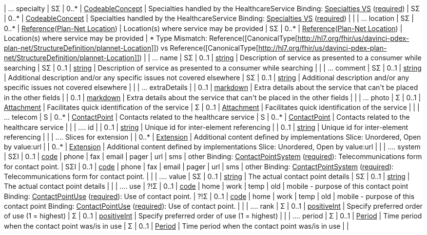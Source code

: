| ... specialty | SΣ | 0..\* | [CodeableConcept](http://hl7.org/fhir/R4/datatypes.html#CodeableConcept) | Specialties handled by the HealthcareService Binding: [Specialties VS](ValueSet-SpecialtiesVS.html) ([required](http://hl7.org/fhirterminologies.html#required "To be conformant, the concept in this element SHALL be from the specified value set.")) | SΣ | 0..\* | [CodeableConcept](http://hl7.org/fhir/R4/datatypes.html#CodeableConcept) | Specialties handled by the HealthcareService Binding: [Specialties VS](ValueSet-SpecialtiesVS.html) ([required](http://hl7.org/fhirterminologies.html#required "To be conformant, the concept in this element SHALL be from the specified value set.")) |  |
| ... location | SΣ | 0..\* | [Reference](http://hl7.org/fhirreferences.html)([Plan-Net Location](StructureDefinition-plannet-Location.html)) | Location(s) where service may be provided | SΣ | 0..\* | [Reference](http://hl7.org/fhirreferences.html)([Plan-Net Location](StructureDefinition-plannet-Location.html)) | Location(s) where service may be provided | * Type Mismatch: Reference([CanonicalType[http://hl7.org/fhir/us/davinci-pdex-plan-net/StructureDefinition/plannet-Location]]) vs Reference([CanonicalType[http://hl7.org/fhir/us/davinci-pdex-plan-net/StructureDefinition/plannet-Location]]) |
| ... name | SΣ | 0..1 | [string](http://hl7.org/fhir/R4/datatypes.html#string) | Description of service as presented to a consumer while searching | SΣ | 0..1 | [string](http://hl7.org/fhir/R4/datatypes.html#string) | Description of service as presented to a consumer while searching |  |
| ... comment | SΣ | 0..1 | [string](http://hl7.org/fhir/R4/datatypes.html#string) | Additional description and/or any specific issues not covered elsewhere | SΣ | 0..1 | [string](http://hl7.org/fhir/R4/datatypes.html#string) | Additional description and/or any specific issues not covered elsewhere |  |
| ... extraDetails |  | 0..1 | [markdown](http://hl7.org/fhir/R4/datatypes.html#markdown) | Extra details about the service that can't be placed in the other fields |  | 0..1 | [markdown](http://hl7.org/fhir/R4/datatypes.html#markdown) | Extra details about the service that can't be placed in the other fields |  |
| ... photo | Σ | 0..1 | [Attachment](http://hl7.org/fhir/R4/datatypes.html#Attachment) | Facilitates quick identification of the service | Σ | 0..1 | [Attachment](http://hl7.org/fhir/R4/datatypes.html#Attachment) | Facilitates quick identification of the service |  |
| ... telecom | S | 0..\* | [ContactPoint](http://hl7.org/fhir/R4/datatypes.html#ContactPoint) | Contacts related to the healthcare service | S | 0..\* | [ContactPoint](http://hl7.org/fhir/R4/datatypes.html#ContactPoint) | Contacts related to the healthcare service |  |
| .... id |  | 0..1 | [string](http://hl7.org/fhir/R4/datatypes.html#string) | Unique id for inter-element referencing |  | 0..1 | [string](http://hl7.org/fhir/R4/datatypes.html#string) | Unique id for inter-element referencing |  |
| .... Slices for extension |  | 0..\* | [Extension](http://hl7.org/fhir/R4/extensibility.html#Extension) | Additional content defined by implementations Slice: Unordered, Open by value:url |  | 0..\* | [Extension](http://hl7.org/fhir/R4/extensibility.html#Extension) | Additional content defined by implementations Slice: Unordered, Open by value:url |  |
| .... system | SΣI | 0..1 | [code](http://hl7.org/fhir/R4/datatypes.html#code) | phone | fax | email | pager | url | sms | other Binding: [ContactPointSystem](http://hl7.org/fhir/R4/valueset-contact-point-system.html) ([required](http://hl7.org/fhirterminologies.html#required "To be conformant, the concept in this element SHALL be from the specified value set.")): Telecommunications form for contact point. | SΣI | 0..1 | [code](http://hl7.org/fhir/R4/datatypes.html#code) | phone | fax | email | pager | url | sms | other Binding: [ContactPointSystem](http://hl7.org/fhir/R4/valueset-contact-point-system.html) ([required](http://hl7.org/fhirterminologies.html#required "To be conformant, the concept in this element SHALL be from the specified value set.")): Telecommunications form for contact point. |  |
| .... value | SΣ | 0..1 | [string](http://hl7.org/fhir/R4/datatypes.html#string) | The actual contact point details | SΣ | 0..1 | [string](http://hl7.org/fhir/R4/datatypes.html#string) | The actual contact point details |  |
| .... use | ?!Σ | 0..1 | [code](http://hl7.org/fhir/R4/datatypes.html#code) | home | work | temp | old | mobile - purpose of this contact point Binding: [ContactPointUse](http://hl7.org/fhir/R4/valueset-contact-point-use.html) ([required](http://hl7.org/fhirterminologies.html#required "To be conformant, the concept in this element SHALL be from the specified value set.")): Use of contact point. | ?!Σ | 0..1 | [code](http://hl7.org/fhir/R4/datatypes.html#code) | home | work | temp | old | mobile - purpose of this contact point Binding: [ContactPointUse](http://hl7.org/fhir/R4/valueset-contact-point-use.html) ([required](http://hl7.org/fhirterminologies.html#required "To be conformant, the concept in this element SHALL be from the specified value set.")): Use of contact point. |  |
| .... rank | Σ | 0..1 | [positiveInt](http://hl7.org/fhir/R4/datatypes.html#positiveInt) | Specify preferred order of use (1 = highest) | Σ | 0..1 | [positiveInt](http://hl7.org/fhir/R4/datatypes.html#positiveInt) | Specify preferred order of use (1 = highest) |  |
| .... period | Σ | 0..1 | [Period](http://hl7.org/fhir/R4/datatypes.html#Period) | Time period when the contact point was/is in use | Σ | 0..1 | [Period](http://hl7.org/fhir/R4/datatypes.html#Period) | Time period when the contact point was/is in use |  |